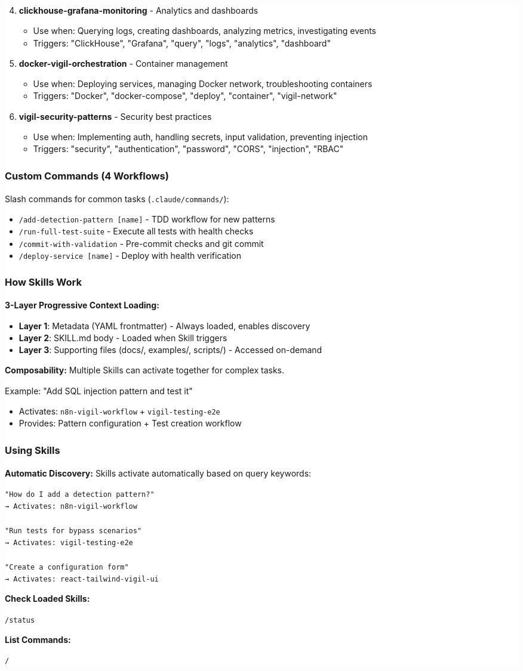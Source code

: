 4. **clickhouse-grafana-monitoring** - Analytics and dashboards
   - Use when: Querying logs, creating dashboards, analyzing metrics, investigating events
   - Triggers: "ClickHouse", "Grafana", "query", "logs", "analytics", "dashboard"

5. **docker-vigil-orchestration** - Container management
   - Use when: Deploying services, managing Docker network, troubleshooting containers
   - Triggers: "Docker", "docker-compose", "deploy", "container", "vigil-network"

6. **vigil-security-patterns** - Security best practices
   - Use when: Implementing auth, handling secrets, input validation, preventing injection
   - Triggers: "security", "authentication", "password", "CORS", "injection", "RBAC"

### Custom Commands (4 Workflows)

Slash commands for common tasks (`.claude/commands/`):

- `/add-detection-pattern [name]` - TDD workflow for new patterns
- `/run-full-test-suite` - Execute all tests with health checks
- `/commit-with-validation` - Pre-commit checks and git commit
- `/deploy-service [name]` - Deploy with health verification

### How Skills Work

**3-Layer Progressive Context Loading:**
- **Layer 1**: Metadata (YAML frontmatter) - Always loaded, enables discovery
- **Layer 2**: SKILL.md body - Loaded when Skill triggers
- **Layer 3**: Supporting files (docs/, examples/, scripts/) - Accessed on-demand

**Composability:** Multiple Skills can activate together for complex tasks.

Example: "Add SQL injection pattern and test it"
- Activates: `n8n-vigil-workflow` + `vigil-testing-e2e`
- Provides: Pattern configuration + Test creation workflow

### Using Skills

**Automatic Discovery:**
Skills activate automatically based on query keywords:
```
"How do I add a detection pattern?"
→ Activates: n8n-vigil-workflow

"Run tests for bypass scenarios"
→ Activates: vigil-testing-e2e

"Create a configuration form"
→ Activates: react-tailwind-vigil-ui
```

**Check Loaded Skills:**
```
/status
```

**List Commands:**
```
/
```
